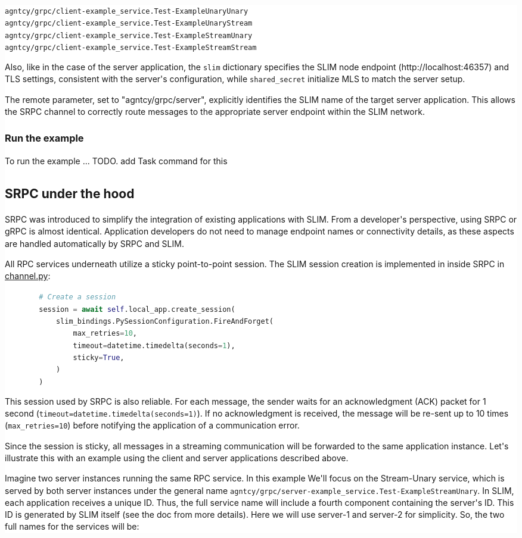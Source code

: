 ```
agntcy/grpc/client-example_service.Test-ExampleUnaryUnary
agntcy/grpc/client-example_service.Test-ExampleUnaryStream
agntcy/grpc/client-example_service.Test-ExampleStreamUnary
agntcy/grpc/client-example_service.Test-ExampleStreamStream
```

Also, like in the case of the server application, the `slim` dictionary
specifies the SLIM node endpoint (http://localhost:46357) and TLS settings,
consistent with the server's configuration, while `shared_secret` initialize
MLS to match the server setup.

The remote parameter, set to "agntcy/grpc/server", explicitly identifies the
SLIM name of the target server application. This allows the SRPC channel to
correctly route messages to the appropriate server endpoint within the SLIM
network.

### Run the example

To run the example ... TODO. add Task command for this

## SRPC under the hood

SRPC was introduced to simplify the integration of existing applications with
SLIM. From a developer's perspective, using SRPC or gRPC is almost identical.
Application developers do not need to manage endpoint names or connectivity
details, as these aspects are handled automatically by SRPC and SLIM.

All RPC services underneath utilize a sticky point-to-point session. The SLIM
session creation is implemented in inside SRPC in
[channel.py](./srpc/channel.py):

```python
        # Create a session
        session = await self.local_app.create_session(
            slim_bindings.PySessionConfiguration.FireAndForget(
                max_retries=10,
                timeout=datetime.timedelta(seconds=1),
                sticky=True,
            )
        )
```

This session used by SRPC is also reliable. For each message, the sender waits
for an acknowledgment (ACK) packet for 1 second
(`timeout=datetime.timedelta(seconds=1)`). If no acknowledgment is received,
the message will be re-sent up to 10 times (`max_retries=10`) before
notifying the application of a communication error.

Since the session is sticky, all messages in a streaming communication will be
forwarded to the same application instance. Let's illustrate this with an
example using the client and server applications described above.

Imagine two server instances running the same RPC service. In this example We'll
focus on the Stream-Unary service, which is served by both server instances
under the general name
`agntcy/grpc/server-example_service.Test-ExampleStreamUnary`. In SLIM, each
application receives a unique ID. Thus, the full service name will include a
fourth component containing the server's ID. This ID is generated by SLIM itself
(see the doc from more details). Here we will use server-1 and server-2 for
simplicity. So, the two full names for the services will be:
